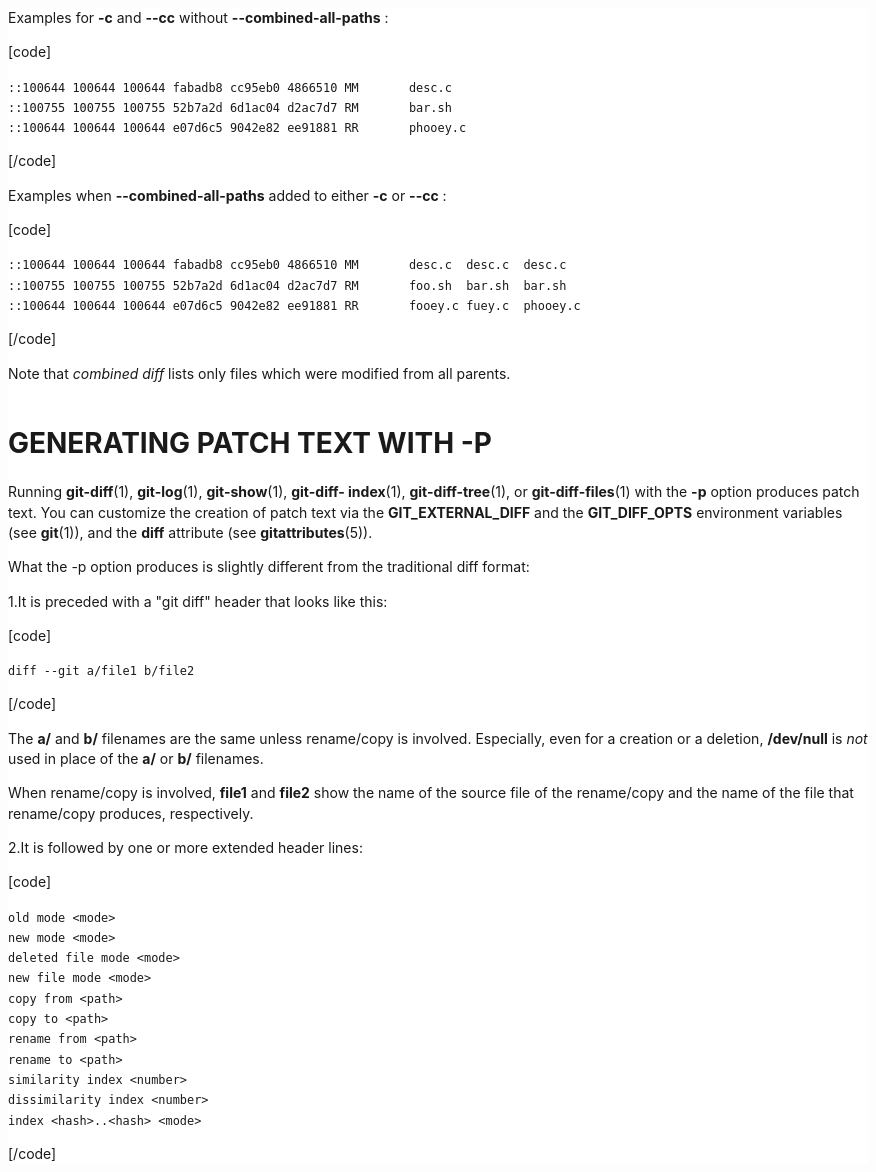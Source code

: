 Examples for __-c__ and __\--cc__ without __\--combined-all-paths__ :

[code]

    ::100644 100644 100644 fabadb8 cc95eb0 4866510 MM       desc.c
    ::100755 100755 100755 52b7a2d 6d1ac04 d2ac7d7 RM       bar.sh
    ::100644 100644 100644 e07d6c5 9042e82 ee91881 RR       phooey.c
[/code]

Examples when __\--combined-all-paths__ added to either __-c__ or __\--cc__ :

[code]

    ::100644 100644 100644 fabadb8 cc95eb0 4866510 MM       desc.c  desc.c  desc.c
    ::100755 100755 100755 52b7a2d 6d1ac04 d2ac7d7 RM       foo.sh  bar.sh  bar.sh
    ::100644 100644 100644 e07d6c5 9042e82 ee91881 RR       fooey.c fuey.c  phooey.c
[/code]

Note that *combined diff* lists only files which were modified from all
parents.

# GENERATING PATCH TEXT WITH -P

Running __git-diff__(1), __git-log__(1), __git-show__(1), __git-diff-
index__(1), __git-diff-tree__(1), or __git-diff-files__(1) with the __-p__
option produces patch text. You can customize the creation of patch text via
the __GIT_EXTERNAL_DIFF__ and the __GIT_DIFF_OPTS__ environment variables (see
__git__(1)), and the __diff__ attribute (see __gitattributes__(5)).

What the -p option produces is slightly different from the traditional diff
format:

1.It is preceded with a "git diff" header that looks like this:

[code]

    diff --git a/file1 b/file2
[/code]

The __a/__ and __b/__ filenames are the same unless rename/copy is involved.
Especially, even for a creation or a deletion, __/dev/null__ is *not* used in
place of the __a/__ or __b/__ filenames.

When rename/copy is involved, __file1__ and __file2__ show the name of the
source file of the rename/copy and the name of the file that rename/copy
produces, respectively.

2.It is followed by one or more extended header lines:

[code]

    old mode <mode>
    new mode <mode>
    deleted file mode <mode>
    new file mode <mode>
    copy from <path>
    copy to <path>
    rename from <path>
    rename to <path>
    similarity index <number>
    dissimilarity index <number>
    index <hash>..<hash> <mode>
[/code]
